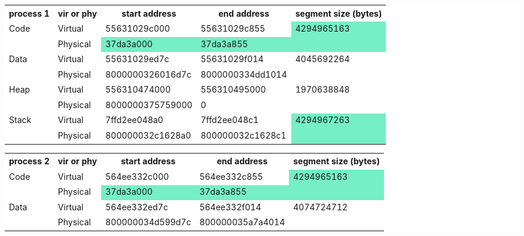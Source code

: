 </table>
<table>
    <tr>
        <th>process 1</th><th>vir or phy</th><th>start address</th><th>end address</th><th>segment size (bytes)</th>
    </tr>
    <!--Code--->
    <tr>
        <td rowspan="2">Code</td><td>Virtual</td><td>55631029c000</td><td>55631029c855</td><td rowspan="2" style="background-color:rgb(118, 238, 198)">4294965163</td>
    </tr>
    <tr>
        <td>Physical</td><td style="background-color:rgb(118, 238, 198)">37da3a000</td><td style="background-color:rgb(118, 238, 198)">37da3a855</td>
    </tr
    <!--Data--->
    <tr>
        <td rowspan="2">Data</td><td>Virtual</td><td>55631029ed7c</td><td>55631029f014</td><td rowspan="2">4045692264</td>
    </tr>
    <tr>
        <td>Physical</td><td>8000000326016d7c</td><td>8000000334dd1014</td>
    </tr>
    <!--Heap--->
    <tr>
        <td rowspan="2">Heap</td><td>Virtual</td><td>556310474000</td><td>556310495000</td><td rowspan="2">1970638848</td>
    </tr>
    <tr>
        <td>Physical</td><td>8000000375759000</td><td>0</td>
    </tr>
    <!--Stack--->
    <tr>
        <td rowspan="2">Stack</td><td>Virtual</td><td>7ffd2ee048a0</td><td>7ffd2ee048c1</td><td rowspan="2" style="background-color:rgb(118, 238, 198)">4294967263</td>
    </tr>
    <tr>
        <td>Physical</td><td>800000032c1628a0</td><td>800000032c1628c1</td>
    </tr>
</table>

<table>
    <tr>
        <th>process 2</th><th>vir or phy</th><th>start address</th><th>end address</th><th>segment size (bytes)</th>
    </tr>
    <!--Code--->
    <tr>
        <td rowspan="2">Code</td><td>Virtual</td><td>564ee332c000</td><td>564ee332c855</td><td rowspan="2" style="background-color:rgb(118, 238, 198)">4294965163</td>
    </tr>
    <tr>
        <td>Physical</td><td style="background-color:rgb(118, 238, 198)">37da3a000</td><td style="background-color:rgb(118, 238, 198)">37da3a855</td>
    </tr
    <!--Data--->
    <tr>
        <td rowspan="2">Data</td><td>Virtual</td><td>564ee332ed7c</td><td>564ee332f014</td><td rowspan="2">4074724712</td>
    </tr>
    <tr>
        <td>Physical</td><td>800000034d599d7c</td><td>800000035a7a4014</td>
    </tr>
    <!--Heap--->